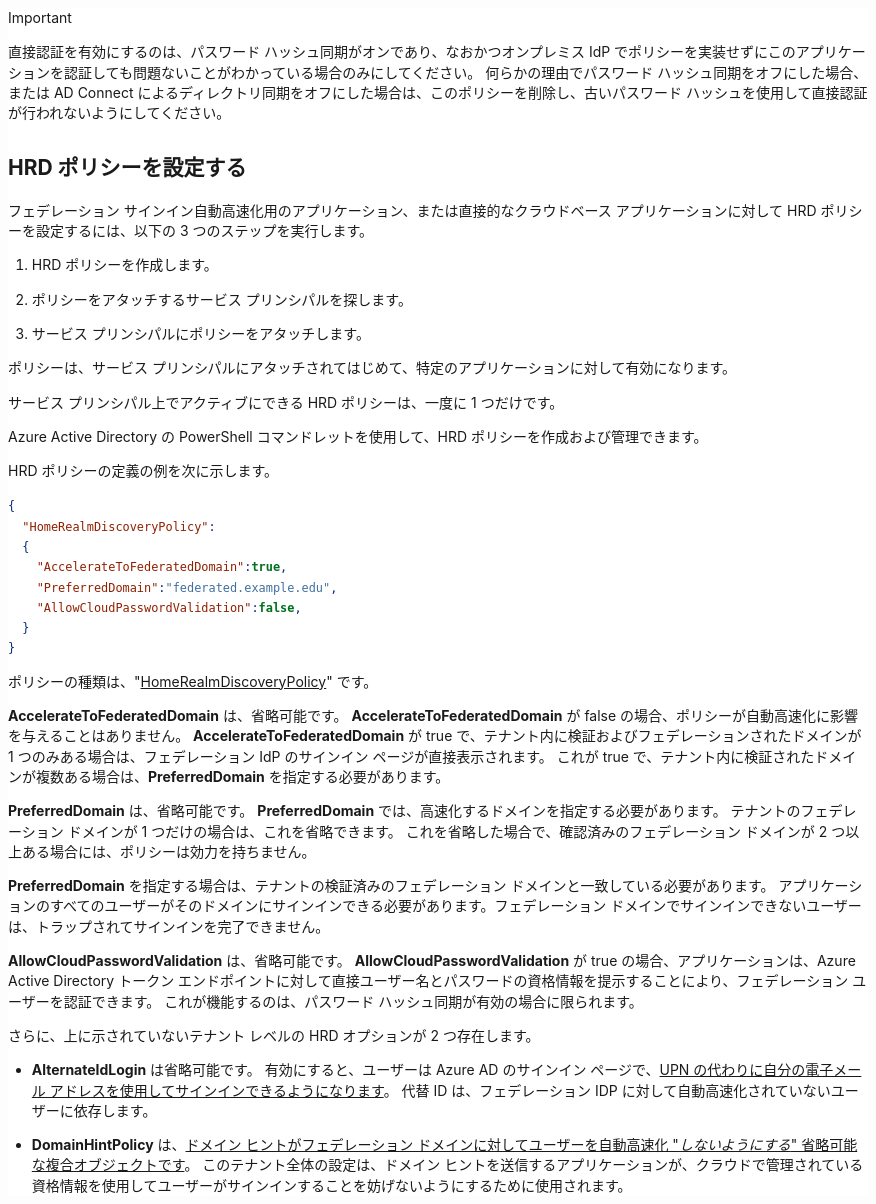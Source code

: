 > [!IMPORTANT]
> 直接認証を有効にするのは、パスワード ハッシュ同期がオンであり、なおかつオンプレミス IdP でポリシーを実装せずにこのアプリケーションを認証しても問題ないことがわかっている場合のみにしてください。 何らかの理由でパスワード ハッシュ同期をオフにした場合、または AD Connect によるディレクトリ同期をオフにした場合は、このポリシーを削除し、古いパスワード ハッシュを使用して直接認証が行われないようにしてください。

## <a name="set-hrd-policy"></a>HRD ポリシーを設定する

フェデレーション サインイン自動高速化用のアプリケーション、または直接的なクラウドベース アプリケーションに対して HRD ポリシーを設定するには、以下の 3 つのステップを実行します。

1. HRD ポリシーを作成します。

2. ポリシーをアタッチするサービス プリンシパルを探します。

3. サービス プリンシパルにポリシーをアタッチします。

ポリシーは、サービス プリンシパルにアタッチされてはじめて、特定のアプリケーションに対して有効になります。

サービス プリンシパル上でアクティブにできる HRD ポリシーは、一度に 1 つだけです。

Azure Active Directory の PowerShell コマンドレットを使用して、HRD ポリシーを作成および管理できます。

HRD ポリシーの定義の例を次に示します。

```json
{  
  "HomeRealmDiscoveryPolicy":
  {  
    "AccelerateToFederatedDomain":true,
    "PreferredDomain":"federated.example.edu",
    "AllowCloudPasswordValidation":false,    
  }
}
```

ポリシーの種類は、"[HomeRealmDiscoveryPolicy](/graph/api/resources/homeRealmDiscoveryPolicy)" です。

**AccelerateToFederatedDomain** は、省略可能です。 **AccelerateToFederatedDomain** が false の場合、ポリシーが自動高速化に影響を与えることはありません。 **AccelerateToFederatedDomain** が true で、テナント内に検証およびフェデレーションされたドメインが 1 つのみある場合は、フェデレーション IdP のサインイン ページが直接表示されます。 これが true で、テナント内に検証されたドメインが複数ある場合は、**PreferredDomain** を指定する必要があります。

**PreferredDomain** は、省略可能です。 **PreferredDomain** では、高速化するドメインを指定する必要があります。 テナントのフェデレーション ドメインが 1 つだけの場合は、これを省略できます。  これを省略した場合で、確認済みのフェデレーション ドメインが 2 つ以上ある場合には、ポリシーは効力を持ちません。

 **PreferredDomain** を指定する場合は、テナントの検証済みのフェデレーション ドメインと一致している必要があります。 アプリケーションのすべてのユーザーがそのドメインにサインインできる必要があります。フェデレーション ドメインでサインインできないユーザーは、トラップされてサインインを完了できません。

**AllowCloudPasswordValidation** は、省略可能です。 **AllowCloudPasswordValidation** が true の場合、アプリケーションは、Azure Active Directory トークン エンドポイントに対して直接ユーザー名とパスワードの資格情報を提示することにより、フェデレーション ユーザーを認証できます。 これが機能するのは、パスワード ハッシュ同期が有効の場合に限られます。

さらに、上に示されていないテナント レベルの HRD オプションが 2 つ存在します。

- **AlternateIdLogin** は省略可能です。  有効にすると、ユーザーは Azure AD のサインイン ページで、[UPN の代わりに自分の電子メール アドレスを使用してサインインできるようになります](../authentication/howto-authentication-use-email-signin.md)。  代替 ID は、フェデレーション IDP に対して自動高速化されていないユーザーに依存します。

- **DomainHintPolicy** は、[ドメイン ヒントがフェデレーション ドメインに対してユーザーを自動高速化 "*しないようにする*" 省略可能な複合オブジェクトです](prevent-domain-hints-with-home-realm-discovery.md)。 このテナント全体の設定は、ドメイン ヒントを送信するアプリケーションが、クラウドで管理されている資格情報を使用してユーザーがサインインすることを妨げないようにするために使用されます。
